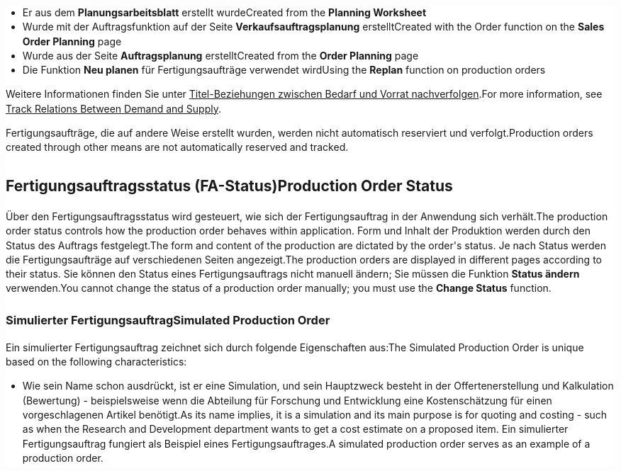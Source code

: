 -   <span data-ttu-id="b29a3-131">Er aus dem **Planungsarbeitsblatt** erstellt wurde</span><span class="sxs-lookup"><span data-stu-id="b29a3-131">Created from the **Planning Worksheet**</span></span>  
-   <span data-ttu-id="b29a3-132">Wurde mit der Auftragsfunktion auf der Seite **Verkaufsauftragsplanung** erstellt</span><span class="sxs-lookup"><span data-stu-id="b29a3-132">Created with the Order function on the **Sales Order Planning** page</span></span>  
-   <span data-ttu-id="b29a3-133">Wurde aus der Seite **Auftragsplanung** erstellt</span><span class="sxs-lookup"><span data-stu-id="b29a3-133">Created from the **Order Planning** page</span></span>  
-   <span data-ttu-id="b29a3-134">Die Funktion **Neu planen** für Fertigungsaufträge verwendet wird</span><span class="sxs-lookup"><span data-stu-id="b29a3-134">Using the **Replan** function on production orders</span></span>  

<span data-ttu-id="b29a3-135">Weitere Informationen finden Sie unter [Titel-Beziehungen zwischen Bedarf und Vorrat nachverfolgen](production-how-track-demand-supply.md).</span><span class="sxs-lookup"><span data-stu-id="b29a3-135">For more information, see [Track Relations Between Demand and Supply](production-how-track-demand-supply.md).</span></span>

<span data-ttu-id="b29a3-136">Fertigungsaufträge, die auf andere Weise erstellt wurden, werden nicht automatisch reserviert und verfolgt.</span><span class="sxs-lookup"><span data-stu-id="b29a3-136">Production orders created through other means are not automatically reserved and tracked.</span></span>   

## <a name="production-order-status"></a><span data-ttu-id="b29a3-137">Fertigungsauftragsstatus (FA-Status)</span><span class="sxs-lookup"><span data-stu-id="b29a3-137">Production Order Status</span></span>  
<span data-ttu-id="b29a3-138">Über den Fertigungsauftragsstatus wird gesteuert, wie sich der Fertigungsauftrag in der Anwendung sich verhält.</span><span class="sxs-lookup"><span data-stu-id="b29a3-138">The production order status controls how the production order behaves within application.</span></span> <span data-ttu-id="b29a3-139">Form und Inhalt der Produktion werden durch den Status des Auftrags festgelegt.</span><span class="sxs-lookup"><span data-stu-id="b29a3-139">The form and content of the production are dictated by the order's status.</span></span> <span data-ttu-id="b29a3-140">Je nach Status werden die Fertigungsaufträge auf verschiedenen Seiten angezeigt.</span><span class="sxs-lookup"><span data-stu-id="b29a3-140">The production orders are displayed in different pages according to their status.</span></span> <span data-ttu-id="b29a3-141">Sie können den Status eines Fertigungsauftrags nicht manuell ändern; Sie müssen die Funktion **Status ändern** verwenden.</span><span class="sxs-lookup"><span data-stu-id="b29a3-141">You cannot change the status of a production order manually; you must use the **Change Status** function.</span></span>  

### <a name="simulated-production-order"></a><span data-ttu-id="b29a3-142">Simulierter Fertigungsauftrag</span><span class="sxs-lookup"><span data-stu-id="b29a3-142">Simulated Production Order</span></span>  
<span data-ttu-id="b29a3-143">Ein simulierter Fertigungsauftrag zeichnet sich durch folgende Eigenschaften aus:</span><span class="sxs-lookup"><span data-stu-id="b29a3-143">The Simulated Production Order is unique based on the following characteristics:</span></span>  

- <span data-ttu-id="b29a3-144">Wie sein Name schon ausdrückt, ist er eine Simulation, und sein Hauptzweck besteht in der Offertenerstellung und Kalkulation (Bewertung) - beispielsweise wenn die Abteilung für Forschung und Entwicklung eine Kostenschätzung für einen vorgeschlagenen Artikel benötigt.</span><span class="sxs-lookup"><span data-stu-id="b29a3-144">As its name implies, it is a simulation and its main purpose is for quoting and costing - such as when the Research and Development department wants to get a cost estimate on a proposed item.</span></span> <span data-ttu-id="b29a3-145">Ein simulierter Fertigungsauftrag fungiert als Beispiel eines Fertigungsauftrages.</span><span class="sxs-lookup"><span data-stu-id="b29a3-145">A simulated production order serves as an example of a production order.</span></span>  